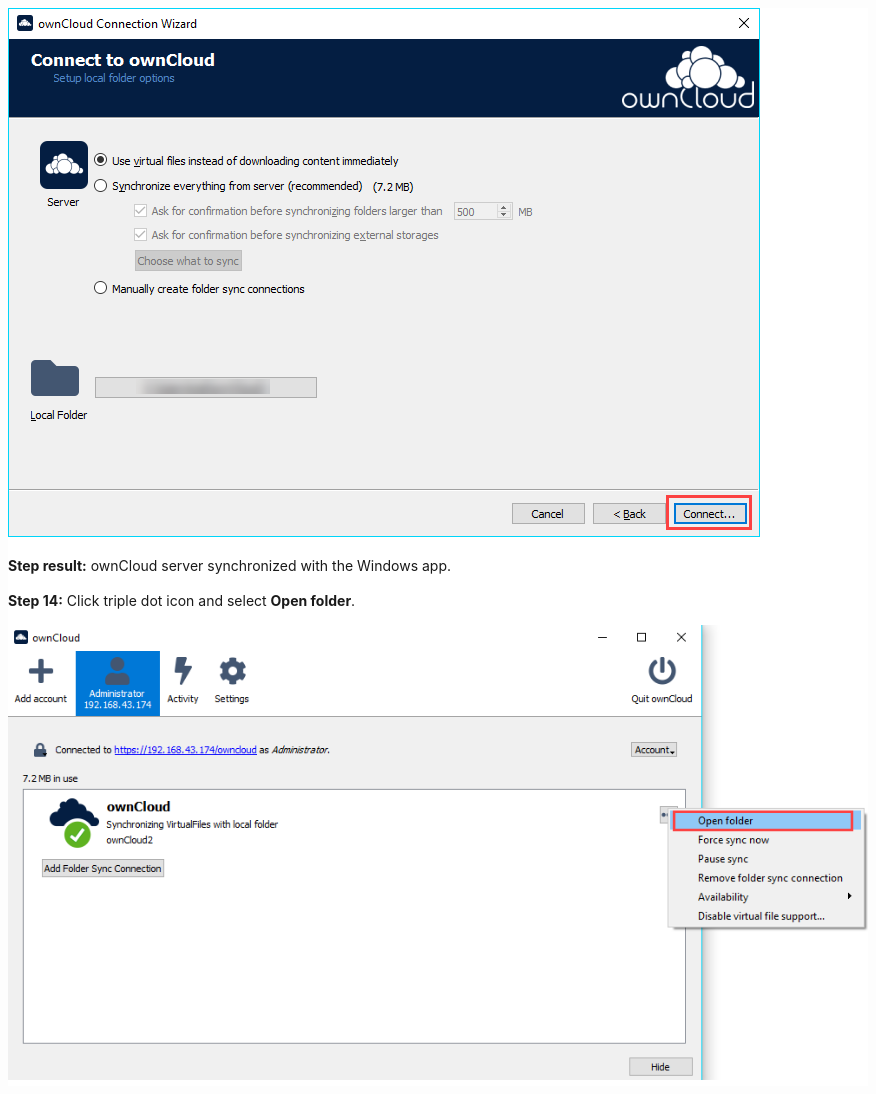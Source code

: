 ![](ownCloud%20Images/windows%20connect%20screen.png)
 
**Step result:** ownCloud server synchronized with the Windows app.

**Step 14:** Click triple dot icon and select **Open folder**.

![](ownCloud%20Images/windows%20open%20folder.png)
